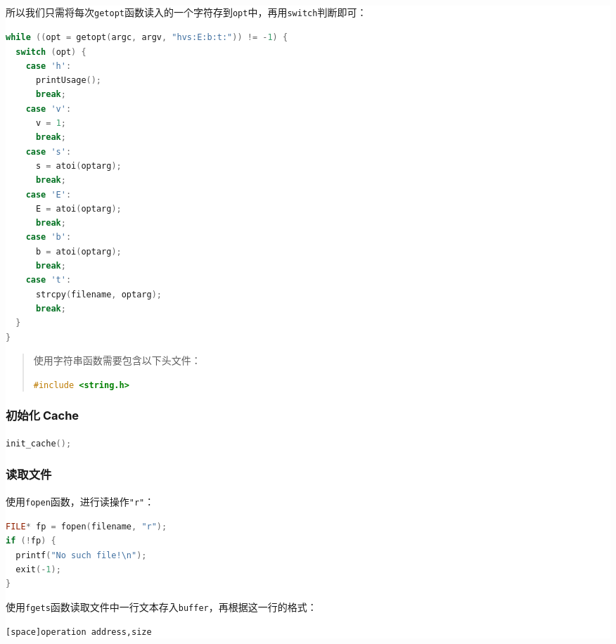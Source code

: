 所以我们只需将每次`getopt`函数读入的一个字符存到`opt`中，再用`switch`判断即可：

```c
while ((opt = getopt(argc, argv, "hvs:E:b:t:")) != -1) {
  switch (opt) {
    case 'h':
      printUsage();
      break;
    case 'v':
      v = 1;
      break;
    case 's':
      s = atoi(optarg);
      break;
    case 'E':
      E = atoi(optarg);
      break;
    case 'b':
      b = atoi(optarg);
      break;
    case 't':
      strcpy(filename, optarg);
      break;
  }
}
```

> 使用字符串函数需要包含以下头文件：
>
> ```c
> #include <string.h>
> ```

### 初始化 Cache

```c
init_cache();
```

### 读取文件

使用`fopen`函数，进行读操作`"r"`：

```c
FILE* fp = fopen(filename, "r");
if (!fp) {
  printf("No such file!\n");
  exit(-1);
}
```

使用`fgets`函数读取文件中一行文本存入`buffer`，再根据这一行的格式：

```
[space]operation address,size
```
